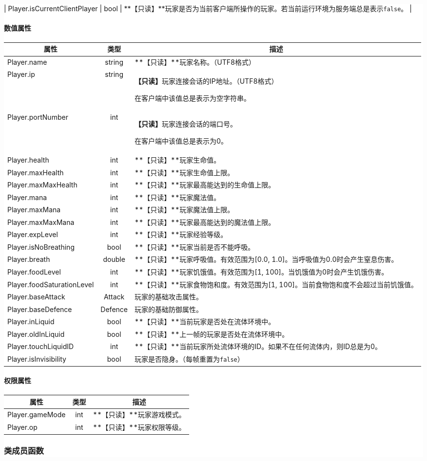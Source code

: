 | Player.isCurrentClientPlayer |  bool  | **【只读】**玩家是否为当前客户端所操作的玩家。若当前运行环境为服务端总是表示`false`。 |

#### 数值属性

| 属性                         |    类型   | 描述                                                                       |
| -------------------------- | :-----: | ------------------------------------------------------------------------ |
| Player.name                |  string | **【只读】**玩家名称。（UTF8格式）                                                    |
| Player.ip                  |  string | <p><strong>【只读】</strong>玩家连接会话的IP地址。（UTF8格式）</p><p>在客户端中该值总是表示为空字符串。</p> |
| Player.portNumber          |   int   | <p><strong>【只读】</strong>玩家连接会话的端口号。</p><p>在客户端中该值总是表示为0。</p>             |
| Player.health              |   int   | **【只读】**玩家生命值。                                                           |
| Player.maxHealth           |   int   | **【只读】**玩家生命值上限。                                                         |
| Player.maxMaxHealth        |   int   | **【只读】**玩家最高能达到的生命值上限。                                                   |
| Player.mana                |   int   | **【只读】**玩家魔法值。                                                           |
| Player.maxMana             |   int   | **【只读】**玩家魔法值上限。                                                         |
| Player.maxMaxMana          |   int   | **【只读】**玩家最高能达到的魔法值上限。                                                   |
| Player.expLevel            |   int   | **【只读】**玩家经验等级。                                                          |
| Player.isNoBreathing       |   bool  | **【只读】**玩家当前是否不能呼吸。                                                      |
| Player.breath              |  double | **【只读】**玩家呼吸值。有效范围为\[0.0, 1.0]。当呼吸值为0.0时会产生窒息伤害。                         |
| Player.foodLevel           |   int   | **【只读】**玩家饥饿值。有效范围为\[1, 100]。当饥饿值为0时会产生饥饿伤害。                             |
| Player.foodSaturationLevel |   int   | **【只读】**玩家食物饱和度。有效范围为\[1, 100]。当前食物饱和度不会超过当前饥饿值。                         |
| Player.baseAttack          |  Attack | 玩家的基础攻击属性。                                                               |
| Player.baseDefence         | Defence | 玩家的基础防御属性。                                                               |
| Player.inLiquid            |   bool  | **【只读】**当前玩家是否处在流体环境中。                                                   |
| Player.oldInLiquid         |   bool  | **【只读】**上一帧的玩家是否处在流体环境中。                                                 |
| Player.touchLiquidID       |   int   | **【只读】**当前玩家所处流体环境的ID。如果不在任何流体内，则ID总是为0。                                 |
| Player.isInvisibility      |   bool  | 玩家是否隐身。（每帧重置为`false`）                                                    |

#### 权限属性

| 属性              |  类型 | 描述              |
| --------------- | :-: | --------------- |
| Player.gameMode | int | **【只读】**玩家游戏模式。 |
| Player.op       | int | **【只读】**玩家权限等级。 |

### 类成员函数
